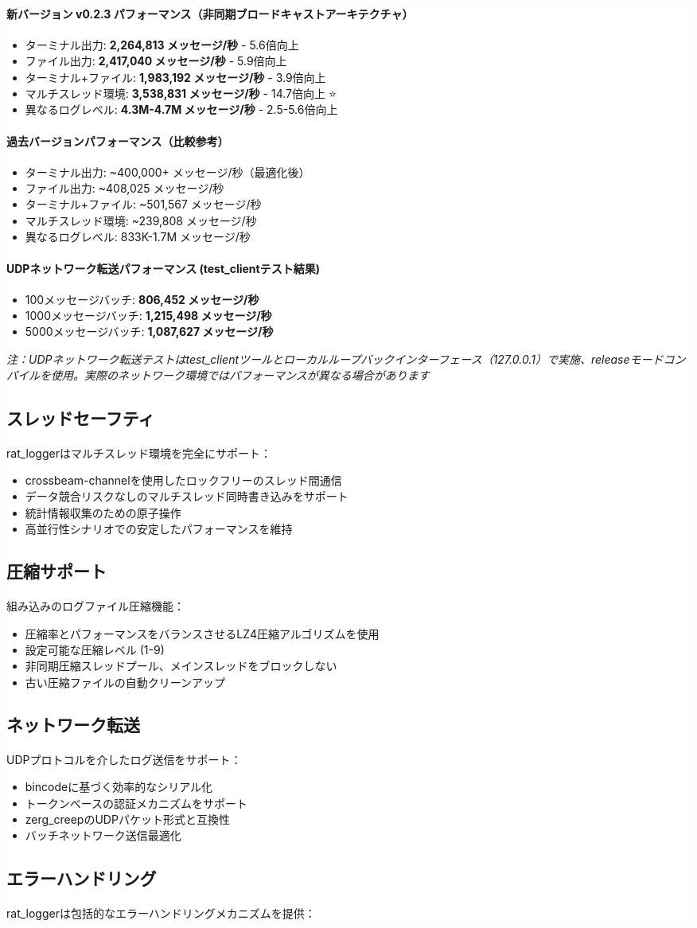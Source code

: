 #### 新バージョン v0.2.3 パフォーマンス（非同期ブロードキャストアーキテクチャ）
- ターミナル出力: **2,264,813 メッセージ/秒** - 5.6倍向上
- ファイル出力: **2,417,040 メッセージ/秒** - 5.9倍向上
- ターミナル+ファイル: **1,983,192 メッセージ/秒** - 3.9倍向上
- マルチスレッド環境: **3,538,831 メッセージ/秒** - 14.7倍向上 ⭐
- 異なるログレベル: **4.3M-4.7M メッセージ/秒** - 2.5-5.6倍向上

#### 過去バージョンパフォーマンス（比較参考）
- ターミナル出力: ~400,000+ メッセージ/秒（最適化後）
- ファイル出力: ~408,025 メッセージ/秒
- ターミナル+ファイル: ~501,567 メッセージ/秒
- マルチスレッド環境: ~239,808 メッセージ/秒
- 異なるログレベル: 833K-1.7M メッセージ/秒

#### UDPネットワーク転送パフォーマンス (test_clientテスト結果)
- 100メッセージバッチ: **806,452 メッセージ/秒**
- 1000メッセージバッチ: **1,215,498 メッセージ/秒**
- 5000メッセージバッチ: **1,087,627 メッセージ/秒**

*注：UDPネットワーク転送テストはtest_clientツールとローカルループバックインターフェース（127.0.0.1）で実施、releaseモードコンパイルを使用。実際のネットワーク環境ではパフォーマンスが異なる場合があります*

## スレッドセーフティ

rat_loggerはマルチスレッド環境を完全にサポート：

- crossbeam-channelを使用したロックフリーのスレッド間通信
- データ競合リスクなしのマルチスレッド同時書き込みをサポート
- 統計情報収集のための原子操作
- 高並行性シナリオでの安定したパフォーマンスを維持

## 圧縮サポート

組み込みのログファイル圧縮機能：

- 圧縮率とパフォーマンスをバランスさせるLZ4圧縮アルゴリズムを使用
- 設定可能な圧縮レベル (1-9)
- 非同期圧縮スレッドプール、メインスレッドをブロックしない
- 古い圧縮ファイルの自動クリーンアップ

## ネットワーク転送

UDPプロトコルを介したログ送信をサポート：

- bincodeに基づく効率的なシリアル化
- トークンベースの認証メカニズムをサポート
- zerg_creepのUDPパケット形式と互換性
- バッチネットワーク送信最適化

## エラーハンドリング

rat_loggerは包括的なエラーハンドリングメカニズムを提供：
